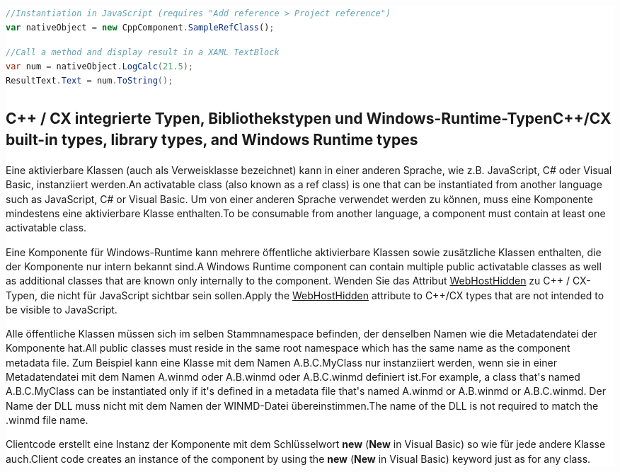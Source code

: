 ```javascript
//Instantiation in JavaScript (requires "Add reference > Project reference")
var nativeObject = new CppComponent.SampleRefClass();
```

```csharp
//Call a method and display result in a XAML TextBlock
var num = nativeObject.LogCalc(21.5);
ResultText.Text = num.ToString();
```

## <a name="ccx-built-in-types-library-types-and-windows-runtime-types"></a><span data-ttu-id="ae985-135">C++ / CX integrierte Typen, Bibliothekstypen und Windows-Runtime-Typen</span><span class="sxs-lookup"><span data-stu-id="ae985-135">C++/CX built-in types, library types, and Windows Runtime types</span></span>
<span data-ttu-id="ae985-136">Eine aktivierbare Klassen (auch als Verweisklasse bezeichnet) kann in einer anderen Sprache, wie z.B. JavaScript, C# oder Visual Basic, instanziiert werden.</span><span class="sxs-lookup"><span data-stu-id="ae985-136">An activatable class (also known as a ref class) is one that can be instantiated from another language such as JavaScript, C# or Visual Basic.</span></span> <span data-ttu-id="ae985-137">Um von einer anderen Sprache verwendet werden zu können, muss eine Komponente mindestens eine aktivierbare Klasse enthalten.</span><span class="sxs-lookup"><span data-stu-id="ae985-137">To be consumable from another language, a component must contain at least one activatable class.</span></span>

<span data-ttu-id="ae985-138">Eine Komponente für Windows-Runtime kann mehrere öffentliche aktivierbare Klassen sowie zusätzliche Klassen enthalten, die der Komponente nur intern bekannt sind.</span><span class="sxs-lookup"><span data-stu-id="ae985-138">A Windows Runtime component can contain multiple public activatable classes as well as additional classes that are known only internally to the component.</span></span> <span data-ttu-id="ae985-139">Wenden Sie das Attribut [WebHostHidden](https://msdn.microsoft.com/library/windows/apps/windows.foundation.metadata.webhosthiddenattribute.aspx) zu C++ / CX-Typen, die nicht für JavaScript sichtbar sein sollen.</span><span class="sxs-lookup"><span data-stu-id="ae985-139">Apply the [WebHostHidden](https://msdn.microsoft.com/library/windows/apps/windows.foundation.metadata.webhosthiddenattribute.aspx) attribute to C++/CX types that are not intended to be visible to JavaScript.</span></span>

<span data-ttu-id="ae985-140">Alle öffentliche Klassen müssen sich im selben Stammnamespace befinden, der denselben Namen wie die Metadatendatei der Komponente hat.</span><span class="sxs-lookup"><span data-stu-id="ae985-140">All public classes must reside in the same root namespace which has the same name as the component metadata file.</span></span> <span data-ttu-id="ae985-141">Zum Beispiel kann eine Klasse mit dem Namen A.B.C.MyClass nur instanziiert werden, wenn sie in einer Metadatendatei mit dem Namen A.winmd oder A.B.winmd oder A.B.C.winmd definiert ist.</span><span class="sxs-lookup"><span data-stu-id="ae985-141">For example, a class that's named A.B.C.MyClass can be instantiated only if it's defined in a metadata file that's named A.winmd or A.B.winmd or A.B.C.winmd.</span></span> <span data-ttu-id="ae985-142">Der Name der DLL muss nicht mit dem Namen der WINMD-Datei übereinstimmen.</span><span class="sxs-lookup"><span data-stu-id="ae985-142">The name of the DLL is not required to match the .winmd file name.</span></span>

<span data-ttu-id="ae985-143">Clientcode erstellt eine Instanz der Komponente mit dem Schlüsselwort **new** (**New** in Visual Basic) so wie für jede andere Klasse auch.</span><span class="sxs-lookup"><span data-stu-id="ae985-143">Client code creates an instance of the component by using the **new** (**New** in Visual Basic) keyword just as for any class.</span></span>
